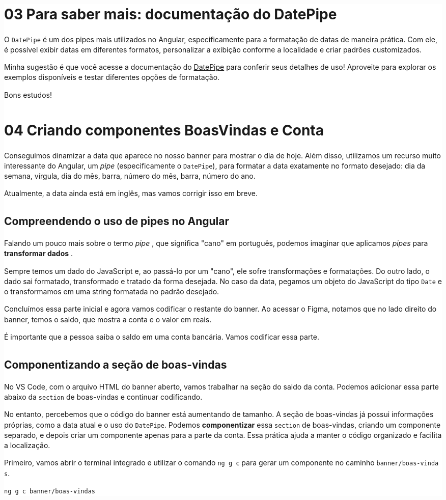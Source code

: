 # 03 **Para saber mais: documentação do DatePipe**

O `DatePipe` é um dos pipes mais utilizados no Angular, especificamente para a formatação de datas de maneira prática. Com ele, é possível exibir datas em diferentes formatos, personalizar a exibição conforme a localidade e criar padrões customizados.

Minha sugestão é que você acesse a documentação do [DatePipe](https://angular.dev/api/common/DatePipe?tab=usage-notes) para conferir seus detalhes de uso! Aproveite para explorar os exemplos disponíveis e testar diferentes opções de formatação.

Bons estudos!

# 04 **Criando componentes BoasVindas e Conta**

Conseguimos dinamizar a data que aparece no nosso banner para mostrar o dia de hoje. Além disso, utilizamos um recurso muito interessante do Angular, um *pipe* (especificamente o `DatePipe`), para formatar a data exatamente no formato desejado: dia da semana, vírgula, dia do mês, barra, número do mês, barra, número do ano.

Atualmente, a data ainda está em inglês, mas vamos corrigir isso em breve.

## Compreendendo o uso de pipes no Angular

Falando um pouco mais sobre o termo *pipe* , que significa "cano" em português, podemos imaginar que aplicamos *pipes* para **transformar dados** .

Sempre temos um dado do JavaScript e, ao passá-lo por um "cano", ele sofre transformações e formatações. Do outro lado, o dado sai formatado, transformado e tratado da forma desejada. No caso da data, pegamos um objeto do JavaScript do tipo `Date` e o transformamos em uma string formatada no padrão desejado.

Concluímos essa parte inicial e agora vamos codificar o restante do banner. Ao acessar o Figma, notamos que no lado direito do banner, temos o saldo, que mostra a conta e o valor em reais.

É importante que a pessoa saiba o saldo em uma conta bancária. Vamos codificar essa parte.

## Componentizando a seção de boas-vindas

No VS Code, com o arquivo HTML do banner aberto, vamos trabalhar na seção do saldo da conta. Podemos adicionar essa parte abaixo da `section` de boas-vindas e continuar codificando.

No entanto, percebemos que o código do banner está aumentando de tamanho. A seção de boas-vindas já possui informações próprias, como a data atual e o uso do `DatePipe`. Podemos **componentizar** essa `section` de boas-vindas, criando um componente separado, e depois criar um componente apenas para a parte da conta. Essa prática ajuda a manter o código organizado e facilita a localização.

Primeiro, vamos abrir o terminal integrado e utilizar o comando `ng g c` para gerar um componente no caminho `banner/boas-vindas`.

```bash hljs
ng g c banner/boas-vindas

```
